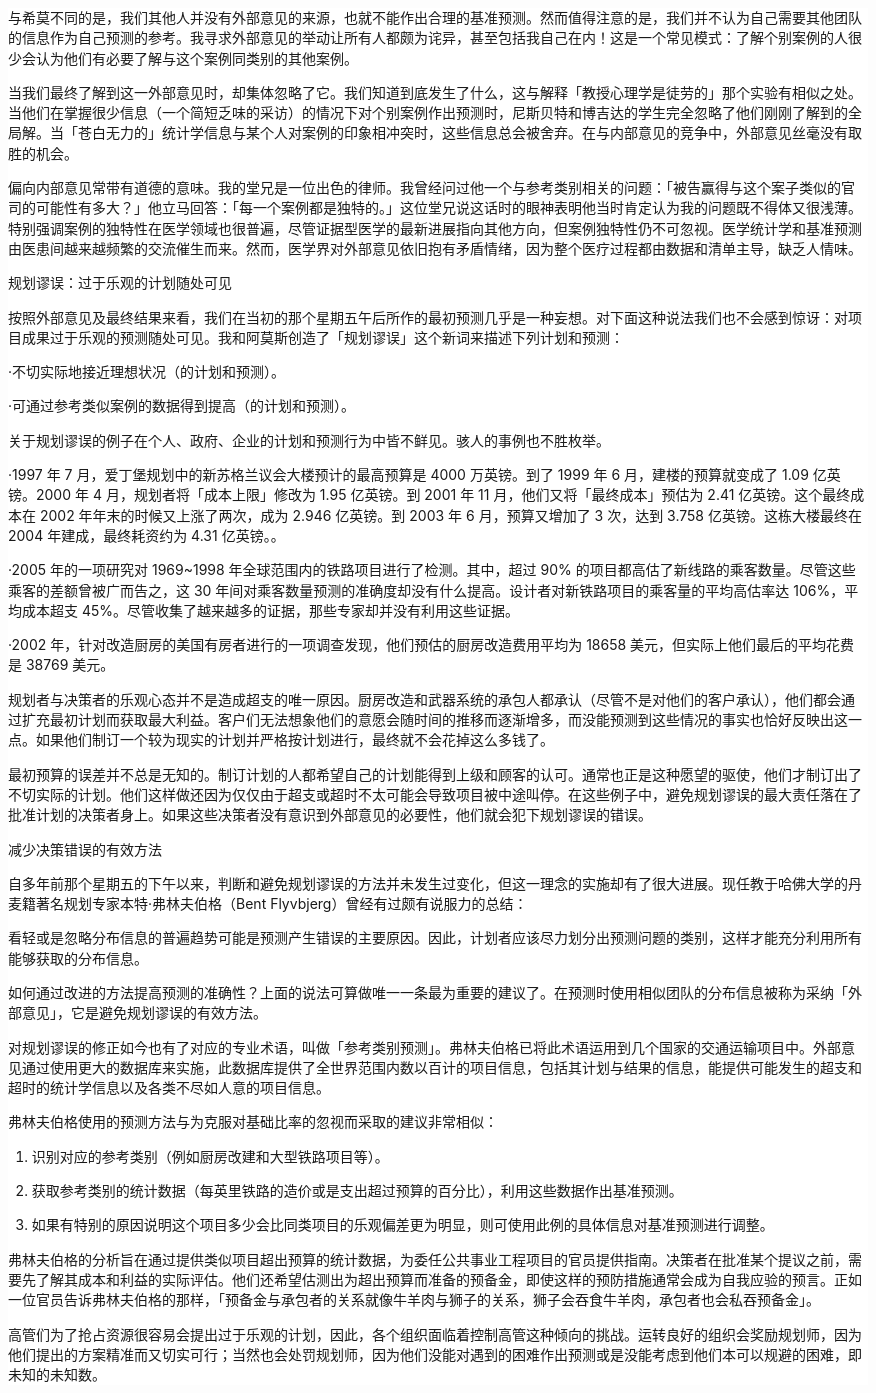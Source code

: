 与希莫不同的是，我们其他人并没有外部意见的来源，也就不能作出合理的基准预测。然而值得注意的是，我们并不认为自己需要其他团队的信息作为自己预测的参考。我寻求外部意见的举动让所有人都颇为诧异，甚至包括我自己在内！这是一个常见模式：了解个别案例的人很少会认为他们有必要了解与这个案例同类别的其他案例。

当我们最终了解到这一外部意见时，却集体忽略了它。我们知道到底发生了什么，这与解释「教授心理学是徒劳的」那个实验有相似之处。当他们在掌握很少信息（一个简短乏味的采访）的情况下对个别案例作出预测时，尼斯贝特和博吉达的学生完全忽略了他们刚刚了解到的全局解。当「苍白无力的」统计学信息与某个人对案例的印象相冲突时，这些信息总会被舍弃。在与内部意见的竞争中，外部意见丝毫没有取胜的机会。

偏向内部意见常带有道德的意味。我的堂兄是一位出色的律师。我曾经问过他一个与参考类别相关的问题：「被告赢得与这个案子类似的官司的可能性有多大？」他立马回答：「每一个案例都是独特的。」这位堂兄说这话时的眼神表明他当时肯定认为我的问题既不得体又很浅薄。特别强调案例的独特性在医学领域也很普遍，尽管证据型医学的最新进展指向其他方向，但案例独特性仍不可忽视。医学统计学和基准预测由医患间越来越频繁的交流催生而来。然而，医学界对外部意见依旧抱有矛盾情绪，因为整个医疗过程都由数据和清单主导，缺乏人情味。

规划谬误：过于乐观的计划随处可见

按照外部意见及最终结果来看，我们在当初的那个星期五午后所作的最初预测几乎是一种妄想。对下面这种说法我们也不会感到惊讶：对项目成果过于乐观的预测随处可见。我和阿莫斯创造了「规划谬误」这个新词来描述下列计划和预测：

·不切实际地接近理想状况（的计划和预测）。

·可通过参考类似案例的数据得到提高（的计划和预测）。

关于规划谬误的例子在个人、政府、企业的计划和预测行为中皆不鲜见。骇人的事例也不胜枚举。

·1997 年 7 月，爱丁堡规划中的新苏格兰议会大楼预计的最高预算是 4000 万英镑。到了 1999 年 6 月，建楼的预算就变成了 1.09 亿英镑。2000 年 4 月，规划者将「成本上限」修改为 1.95 亿英镑。到 2001 年 11 月，他们又将「最终成本」预估为 2.41 亿英镑。这个最终成本在 2002 年年末的时候又上涨了两次，成为 2.946 亿英镑。到 2003 年 6 月，预算又增加了 3 次，达到 3.758 亿英镑。这栋大楼最终在 2004 年建成，最终耗资约为 4.31 亿英镑。。

·2005 年的一项研究对 1969~1998 年全球范围内的铁路项目进行了检测。其中，超过 90% 的项目都高估了新线路的乘客数量。尽管这些乘客的差额曾被广而告之，这 30 年间对乘客数量预测的准确度却没有什么提高。设计者对新铁路项目的乘客量的平均高估率达 106%，平均成本超支 45%。尽管收集了越来越多的证据，那些专家却并没有利用这些证据。

·2002 年，针对改造厨房的美国有房者进行的一项调查发现，他们预估的厨房改造费用平均为 18658 美元，但实际上他们最后的平均花费是 38769 美元。

规划者与决策者的乐观心态并不是造成超支的唯一原因。厨房改造和武器系统的承包人都承认（尽管不是对他们的客户承认），他们都会通过扩充最初计划而获取最大利益。客户们无法想象他们的意愿会随时间的推移而逐渐增多，而没能预测到这些情况的事实也恰好反映出这一点。如果他们制订一个较为现实的计划并严格按计划进行，最终就不会花掉这么多钱了。

最初预算的误差并不总是无知的。制订计划的人都希望自己的计划能得到上级和顾客的认可。通常也正是这种愿望的驱使，他们才制订出了不切实际的计划。他们这样做还因为仅仅由于超支或超时不太可能会导致项目被中途叫停。在这些例子中，避免规划谬误的最大责任落在了批准计划的决策者身上。如果这些决策者没有意识到外部意见的必要性，他们就会犯下规划谬误的错误。

减少决策错误的有效方法

自多年前那个星期五的下午以来，判断和避免规划谬误的方法并未发生过变化，但这一理念的实施却有了很大进展。现任教于哈佛大学的丹麦籍著名规划专家本特·弗林夫伯格（Bent Flyvbjerg）曾经有过颇有说服力的总结：

看轻或是忽略分布信息的普遍趋势可能是预测产生错误的主要原因。因此，计划者应该尽力划分出预测问题的类别，这样才能充分利用所有能够获取的分布信息。

如何通过改进的方法提高预测的准确性？上面的说法可算做唯一一条最为重要的建议了。在预测时使用相似团队的分布信息被称为采纳「外部意见」，它是避免规划谬误的有效方法。

对规划谬误的修正如今也有了对应的专业术语，叫做「参考类别预测」。弗林夫伯格已将此术语运用到几个国家的交通运输项目中。外部意见通过使用更大的数据库来实施，此数据库提供了全世界范围内数以百计的项目信息，包括其计划与结果的信息，能提供可能发生的超支和超时的统计学信息以及各类不尽如人意的项目信息。

弗林夫伯格使用的预测方法与为克服对基础比率的忽视而采取的建议非常相似：

1. 识别对应的参考类别（例如厨房改建和大型铁路项目等）。

2. 获取参考类别的统计数据（每英里铁路的造价或是支出超过预算的百分比），利用这些数据作出基准预测。

3. 如果有特别的原因说明这个项目多少会比同类项目的乐观偏差更为明显，则可使用此例的具体信息对基准预测进行调整。

弗林夫伯格的分析旨在通过提供类似项目超出预算的统计数据，为委任公共事业工程项目的官员提供指南。决策者在批准某个提议之前，需要先了解其成本和利益的实际评估。他们还希望估测出为超出预算而准备的预备金，即使这样的预防措施通常会成为自我应验的预言。正如一位官员告诉弗林夫伯格的那样，「预备金与承包者的关系就像牛羊肉与狮子的关系，狮子会吞食牛羊肉，承包者也会私吞预备金」。

高管们为了抢占资源很容易会提出过于乐观的计划，因此，各个组织面临着控制高管这种倾向的挑战。运转良好的组织会奖励规划师，因为他们提出的方案精准而又切实可行；当然也会处罚规划师，因为他们没能对遇到的困难作出预测或是没能考虑到他们本可以规避的困难，即未知的未知数。
